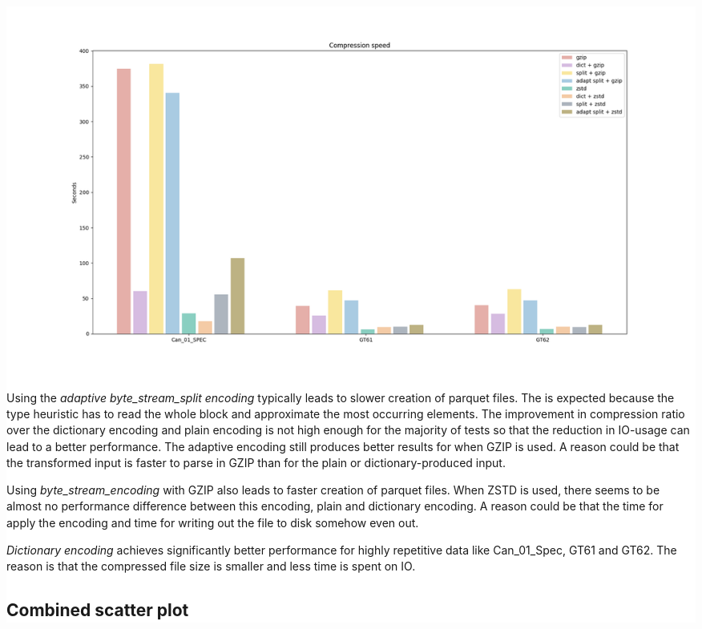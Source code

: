 ![](plot_data/Figure_4.png)

Using the *adaptive byte_stream_split encoding* typically leads to slower creation of parquet files. The is expected because the type heuristic has to read the whole block and approximate the most occurring elements. The improvement in compression ratio over the dictionary encoding and plain encoding is not high enough for the majority of tests so that the reduction in IO-usage can lead to a better performance. The adaptive encoding still produces better results for when GZIP is used. A reason could be that the transformed input is faster to parse in GZIP than for the plain or dictionary-produced input.

Using *byte_stream_encoding* with GZIP also leads to faster creation of parquet files. When ZSTD is used, there seems to be almost no performance difference between this encoding, plain and dictionary encoding. A reason could be that the time for apply the encoding and time for writing out the file to disk somehow even out.

*Dictionary encoding* achieves significantly better performance for highly repetitive data like Can_01_Spec, GT61 and GT62. The reason is that the compressed file size is smaller and less time is spent on IO.

## Combined scatter plot
